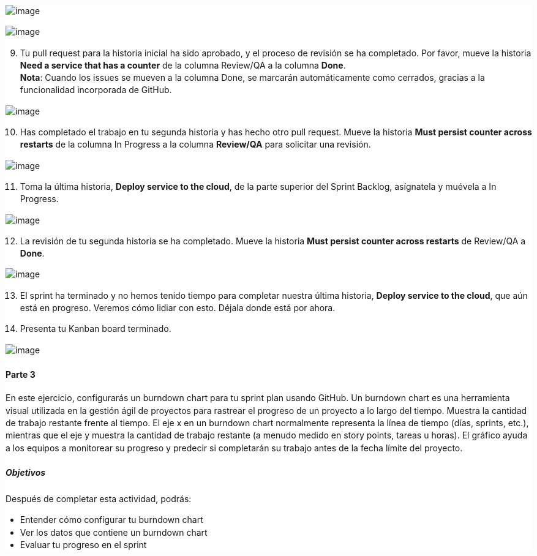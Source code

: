 ![image](https://github.com/user-attachments/assets/d45754f0-2f28-41d0-ba95-bcec2747d615)

![image](https://github.com/user-attachments/assets/9936b182-2849-4777-9b1a-2c169f838220)

9. Tu pull request para la historia inicial ha sido aprobado, y el proceso de revisión se ha completado. Por favor, mueve la historia **Need a service that has a counter** de la columna Review/QA a la columna **Done**.  
   **Nota**: Cuando los issues se mueven a la columna Done, se marcarán automáticamente como cerrados, gracias a la funcionalidad incorporada de GitHub.

![image](https://github.com/user-attachments/assets/4576f304-310d-4eb1-81c4-9317db84d69b)

10. Has completado el trabajo en tu segunda historia y has hecho otro pull request. Mueve la historia **Must persist counter across restarts** de la columna In Progress a la columna **Review/QA** para solicitar una revisión.

![image](https://github.com/user-attachments/assets/b013281b-4fc2-4c79-add1-4e968ce96e5e)

11. Toma la última historia, **Deploy service to the cloud**, de la parte superior del Sprint Backlog, asígnatela y muévela a In Progress.

![image](https://github.com/user-attachments/assets/bb113565-80cf-4ec3-a484-9afb12be7438)

12. La revisión de tu segunda historia se ha completado. Mueve la historia **Must persist counter across restarts** de Review/QA a **Done**.

![image](https://github.com/user-attachments/assets/4c2cc506-c9a5-485e-abb3-8d584156ada4)

13. El sprint ha terminado y no hemos tenido tiempo para completar nuestra última historia, **Deploy service to the cloud**, que aún está en progreso. Veremos cómo lidiar con esto. Déjala donde está por ahora.

14. Presenta tu Kanban board terminado.

![image](https://github.com/user-attachments/assets/73fd0b8d-52a1-4a8e-991f-1ddf19751183)

####  Parte 3

En este ejercicio, configurarás un burndown chart para tu sprint plan usando GitHub. Un burndown chart es una herramienta visual utilizada en la gestión ágil de proyectos para rastrear el progreso de un proyecto a lo largo del tiempo. Muestra la cantidad de trabajo restante frente al tiempo. El eje x en un burndown chart normalmente representa la línea de tiempo (días, sprints, etc.), mientras que el eje y muestra la cantidad de trabajo restante (a menudo medido en story points, tareas u horas). El gráfico ayuda a los equipos a monitorear su progreso y predecir si completarán su trabajo antes de la fecha límite del proyecto.

##### Objetivos

Después de completar esta actividad, podrás:

- Entender cómo configurar tu burndown chart  
- Ver los datos que contiene un burndown chart  
- Evaluar tu progreso en el sprint  
